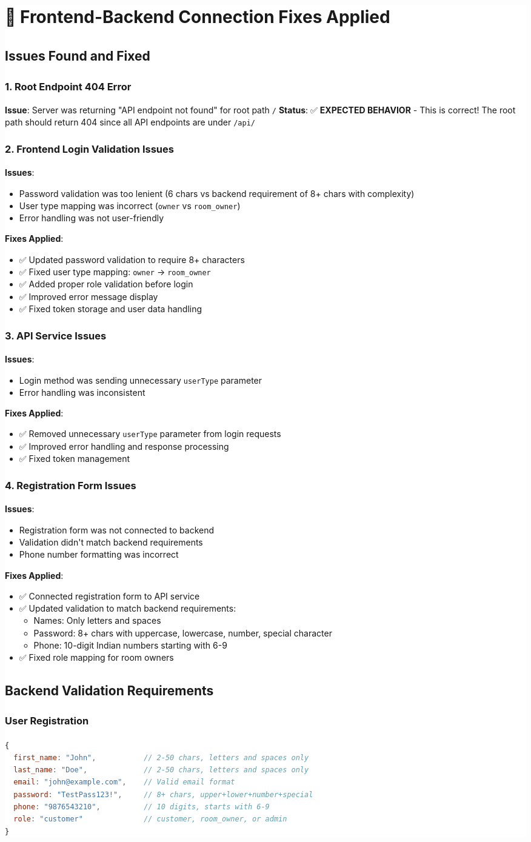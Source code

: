 # 🔧 Frontend-Backend Connection Fixes Applied

## Issues Found and Fixed

### 1. **Root Endpoint 404 Error**
**Issue**: Server was returning "API endpoint not found" for root path `/`
**Status**: ✅ **EXPECTED BEHAVIOR** - This is correct! The root path should return 404 since all API endpoints are under `/api/`

### 2. **Frontend Login Validation Issues**
**Issues**:
- Password validation was too lenient (6 chars vs backend requirement of 8+ chars with complexity)
- User type mapping was incorrect (`owner` vs `room_owner`)
- Error handling was not user-friendly

**Fixes Applied**:
- ✅ Updated password validation to require 8+ characters
- ✅ Fixed user type mapping: `owner` → `room_owner`
- ✅ Added proper role validation before login
- ✅ Improved error message display
- ✅ Fixed token storage and user data handling

### 3. **API Service Issues**
**Issues**:
- Login method was sending unnecessary `userType` parameter
- Error handling was inconsistent

**Fixes Applied**:
- ✅ Removed unnecessary `userType` parameter from login requests
- ✅ Improved error handling and response processing
- ✅ Fixed token management

### 4. **Registration Form Issues**
**Issues**:
- Registration form was not connected to backend
- Validation didn't match backend requirements
- Phone number formatting was incorrect

**Fixes Applied**:
- ✅ Connected registration form to API service
- ✅ Updated validation to match backend requirements:
  - Names: Only letters and spaces
  - Password: 8+ chars with uppercase, lowercase, number, special character
  - Phone: 10-digit Indian numbers starting with 6-9
- ✅ Fixed role mapping for room owners

## Backend Validation Requirements

### User Registration
```javascript
{
  first_name: "John",           // 2-50 chars, letters and spaces only
  last_name: "Doe",             // 2-50 chars, letters and spaces only
  email: "john@example.com",    // Valid email format
  password: "TestPass123!",     // 8+ chars, upper+lower+number+special
  phone: "9876543210",          // 10 digits, starts with 6-9
  role: "customer"              // customer, room_owner, or admin
}
```
